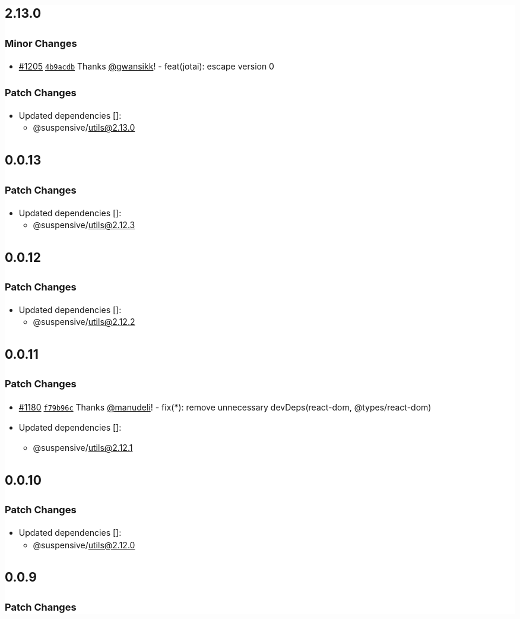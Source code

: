 ## 2.13.0

### Minor Changes

- [#1205](https://github.com/toss/suspensive/pull/1205) [`4b9acdb`](https://github.com/toss/suspensive/commit/4b9acdb68c93ad7aedb2274a004bc188a4bdf2dd) Thanks [@gwansikk](https://github.com/gwansikk)! - feat(jotai): escape version 0

### Patch Changes

- Updated dependencies []:
  - @suspensive/utils@2.13.0

## 0.0.13

### Patch Changes

- Updated dependencies []:
  - @suspensive/utils@2.12.3

## 0.0.12

### Patch Changes

- Updated dependencies []:
  - @suspensive/utils@2.12.2

## 0.0.11

### Patch Changes

- [#1180](https://github.com/toss/suspensive/pull/1180) [`f79b96c`](https://github.com/toss/suspensive/commit/f79b96c728e15ebe819445cf5d1c2e33e6c96ef4) Thanks [@manudeli](https://github.com/manudeli)! - fix(\*): remove unnecessary devDeps(react-dom, @types/react-dom)

- Updated dependencies []:
  - @suspensive/utils@2.12.1

## 0.0.10

### Patch Changes

- Updated dependencies []:
  - @suspensive/utils@2.12.0

## 0.0.9

### Patch Changes
